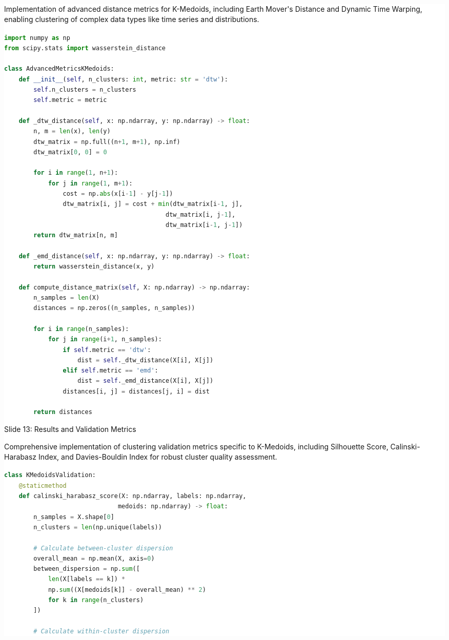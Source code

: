 Implementation of advanced distance metrics for K-Medoids, including Earth Mover's Distance and Dynamic Time Warping, enabling clustering of complex data types like time series and distributions.

```python
import numpy as np
from scipy.stats import wasserstein_distance

class AdvancedMetricsKMedoids:
    def __init__(self, n_clusters: int, metric: str = 'dtw'):
        self.n_clusters = n_clusters
        self.metric = metric
        
    def _dtw_distance(self, x: np.ndarray, y: np.ndarray) -> float:
        n, m = len(x), len(y)
        dtw_matrix = np.full((n+1, m+1), np.inf)
        dtw_matrix[0, 0] = 0
        
        for i in range(1, n+1):
            for j in range(1, m+1):
                cost = np.abs(x[i-1] - y[j-1])
                dtw_matrix[i, j] = cost + min(dtw_matrix[i-1, j],
                                            dtw_matrix[i, j-1],
                                            dtw_matrix[i-1, j-1])
        return dtw_matrix[n, m]
    
    def _emd_distance(self, x: np.ndarray, y: np.ndarray) -> float:
        return wasserstein_distance(x, y)
    
    def compute_distance_matrix(self, X: np.ndarray) -> np.ndarray:
        n_samples = len(X)
        distances = np.zeros((n_samples, n_samples))
        
        for i in range(n_samples):
            for j in range(i+1, n_samples):
                if self.metric == 'dtw':
                    dist = self._dtw_distance(X[i], X[j])
                elif self.metric == 'emd':
                    dist = self._emd_distance(X[i], X[j])
                distances[i, j] = distances[j, i] = dist
                
        return distances
```

Slide 13: Results and Validation Metrics

Comprehensive implementation of clustering validation metrics specific to K-Medoids, including Silhouette Score, Calinski-Harabasz Index, and Davies-Bouldin Index for robust cluster quality assessment.

```python
class KMedoidsValidation:
    @staticmethod
    def calinski_harabasz_score(X: np.ndarray, labels: np.ndarray, 
                               medoids: np.ndarray) -> float:
        n_samples = X.shape[0]
        n_clusters = len(np.unique(labels))
        
        # Calculate between-cluster dispersion
        overall_mean = np.mean(X, axis=0)
        between_dispersion = np.sum([
            len(X[labels == k]) * 
            np.sum((X[medoids[k]] - overall_mean) ** 2)
            for k in range(n_clusters)
        ])
        
        # Calculate within-cluster dispersion
```